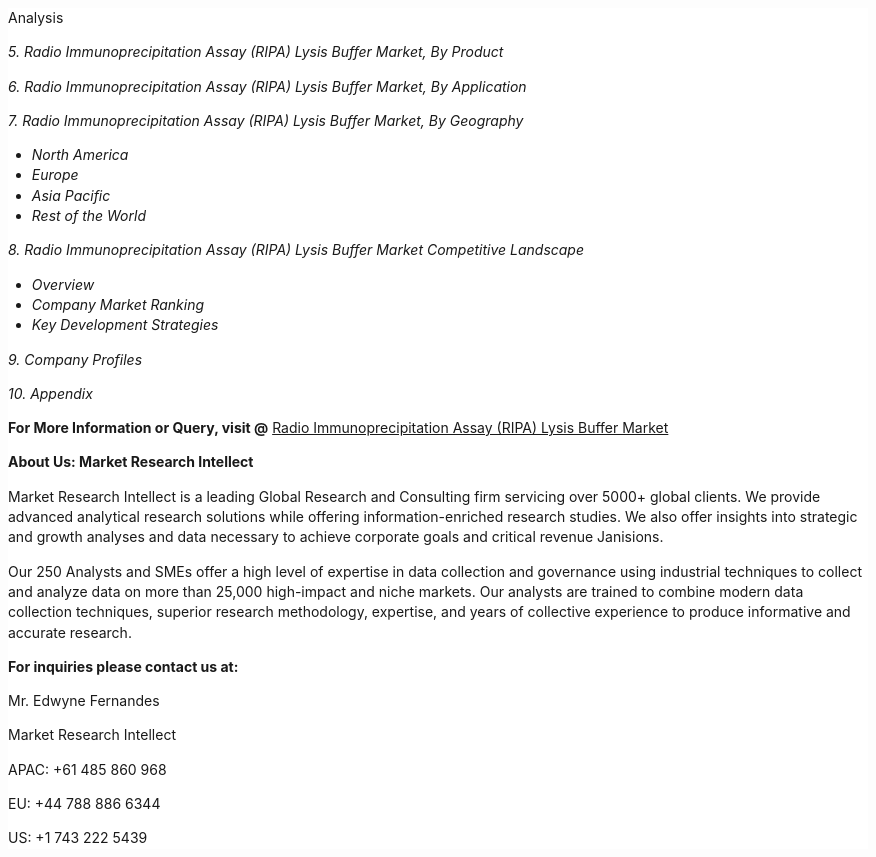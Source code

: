 Analysis</span></em></li></ul><p><em><span class="font-[700]">5. Radio Immunoprecipitation Assay (RIPA) Lysis Buffer Market, By Product</span></em></p><p><em><span class="font-[700]">6. Radio Immunoprecipitation Assay (RIPA) Lysis Buffer Market, By Application</span></em></p><p><em><span class="font-[700]">7. Radio Immunoprecipitation Assay (RIPA) Lysis Buffer Market, By Geography</span></em></p><ul><li><em><span class="">North America</span></em></li><li><em><span class="">Europe</span></em></li><li><em><span class="">Asia Pacific</span></em></li><li><em><span class="">Rest of the World</span></em></li></ul><p><em><span class="font-[700]">8. Radio Immunoprecipitation Assay (RIPA) Lysis Buffer Market Competitive Landscape</span></em></p><ul><li><em><span class="">Overview</span></em></li><li><em><span class="">Company Market Ranking</span></em></li><li><em><span class="">Key Development Strategies</span></em></li></ul><p><em><span class="font-[700]">9. Company Profiles</span></em></p><p><em><span class="font-[700]">10. Appendix</span></em></p><p><span class="font-[700]"><strong>For More Information or Query, visit&nbsp;@</strong>&nbsp;</span><span class="font-[700]"><a href="https://www.marketresearchintellect.com/product/global-radio-immunoprecipitation-assay-ripa-lysis-buffer-market/?utm_source=Linkedin&utm_medium=865" target="_blank" data-tracking-control-name="article-ssr-frontend-pulse_little-text-block" data-tracking-will-navigate="" data-test-link="">Radio Immunoprecipitation Assay (RIPA) Lysis Buffer Market</a></span></p><p><strong><span class="font-[700]">About Us: Market Research Intellect</span></strong></p><p><span class="">Market Research Intellect is a leading Global Research and Consulting firm servicing over 5000+ global clients. We provide advanced analytical research solutions while offering information-enriched research studies.&nbsp;</span>We also offer insights into strategic and growth analyses and data necessary to achieve corporate goals and critical revenue Janisions.</p><p><span class="">Our 250 Analysts and SMEs offer a high level of expertise in data collection and governance using industrial techniques to collect and analyze data on more than 25,000 high-impact and niche markets. Our analysts are trained to combine modern data collection techniques, superior research methodology, expertise, and years of collective experience to produce informative and accurate research.</span></p><p><strong>For inquiries please contact us at:</strong></p><p>Mr. Edwyne Fernandes</p><p>Market Research Intellect</p><p>APAC: +61 485 860 968</p><p>EU: +44 788 886 6344</p><p>US: +1 743 222 5439</p>
